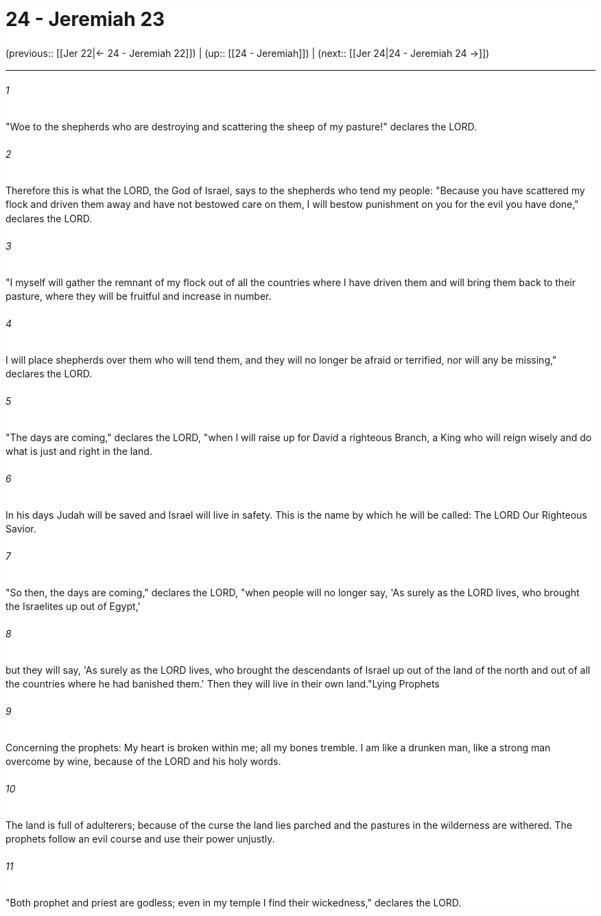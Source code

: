 # 24 - Jeremiah 23

(previous:: [[Jer 22|← 24 - Jeremiah 22]]) | (up:: [[24 - Jeremiah]]) | (next:: [[Jer 24|24 - Jeremiah 24 →]])

***


###### 1 
"Woe to the shepherds who are destroying and scattering the sheep of my pasture!" declares the LORD. 

###### 2 
Therefore this is what the LORD, the God of Israel, says to the shepherds who tend my people: "Because you have scattered my flock and driven them away and have not bestowed care on them, I will bestow punishment on you for the evil you have done," declares the LORD. 

###### 3 
"I myself will gather the remnant of my flock out of all the countries where I have driven them and will bring them back to their pasture, where they will be fruitful and increase in number. 

###### 4 
I will place shepherds over them who will tend them, and they will no longer be afraid or terrified, nor will any be missing," declares the LORD. 

###### 5 
"The days are coming," declares the LORD, "when I will raise up for David a righteous Branch, a King who will reign wisely and do what is just and right in the land. 

###### 6 
In his days Judah will be saved and Israel will live in safety. This is the name by which he will be called: The LORD Our Righteous Savior. 

###### 7 
"So then, the days are coming," declares the LORD, "when people will no longer say, 'As surely as the LORD lives, who brought the Israelites up out of Egypt,' 

###### 8 
but they will say, 'As surely as the LORD lives, who brought the descendants of Israel up out of the land of the north and out of all the countries where he had banished them.' Then they will live in their own land."Lying Prophets 

###### 9 
Concerning the prophets: My heart is broken within me; all my bones tremble. I am like a drunken man, like a strong man overcome by wine, because of the LORD and his holy words. 

###### 10 
The land is full of adulterers; because of the curse the land lies parched and the pastures in the wilderness are withered. The prophets follow an evil course and use their power unjustly. 

###### 11 
"Both prophet and priest are godless; even in my temple I find their wickedness," declares the LORD. 
